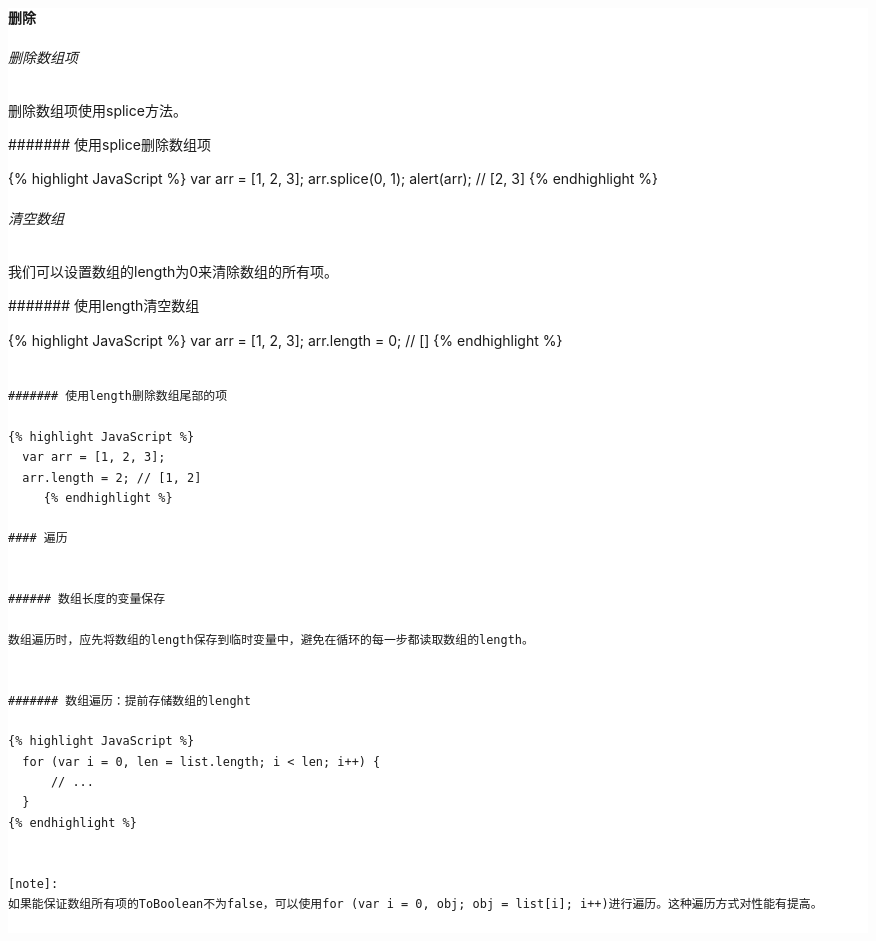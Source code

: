

#### 删除


###### 删除数组项

删除数组项使用splice方法。


####### 使用splice删除数组项

{% highlight JavaScript %}
  var arr = [1, 2, 3];
  arr.splice(0, 1); 
  alert(arr); // [2, 3]
      {% endhighlight %}                


###### 清空数组

我们可以设置数组的length为0来清除数组的所有项。


####### 使用length清空数组

  
{% highlight JavaScript %}
    var arr = [1, 2, 3];
  arr.length = 0; // []
     {% endhighlight %}                 


[note]:
当length被设置为小于当前长度时，下标大于或等于设置长度的项会被删除。


~~~~

####### 使用length删除数组尾部的项

{% highlight JavaScript %}
  var arr = [1, 2, 3];
  arr.length = 2; // [1, 2]
     {% endhighlight %}                 

#### 遍历


###### 数组长度的变量保存

数组遍历时，应先将数组的length保存到临时变量中，避免在循环的每一步都读取数组的length。


####### 数组遍历：提前存储数组的lenght

{% highlight JavaScript %}
  for (var i = 0, len = list.length; i < len; i++) {
      // ...
  }
{% endhighlight %}


[note]:
如果能保证数组所有项的ToBoolean不为false，可以使用for (var i = 0, obj; obj = list[i]; i++)进行遍历。这种遍历方式对性能有提高。


~~~~
